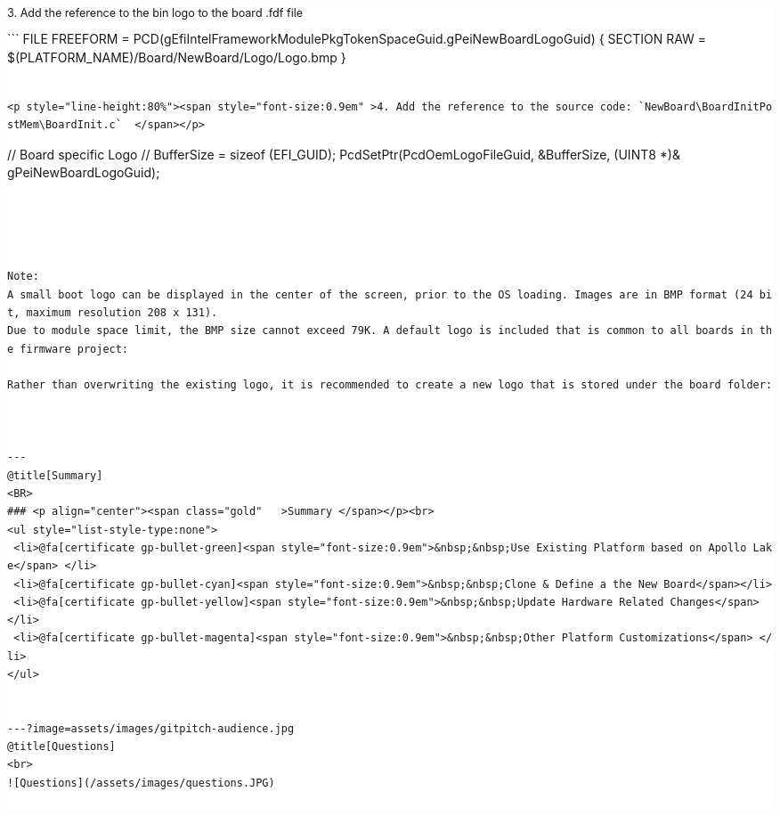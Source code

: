 <p style="line-height:80%"><span style="font-size:0.9em" >3. Add the reference to the bin logo to the board .fdf file  </span></p>
```
 FILE FREEFORM = PCD(gEfiIntelFrameworkModulePkgTokenSpaceGuid.gPeiNewBoardLogoGuid) {
  SECTION RAW = $(PLATFORM_NAME)/Board/NewBoard/Logo/Logo.bmp
 }

```

<p style="line-height:80%"><span style="font-size:0.9em" >4. Add the reference to the source code: `NewBoard\BoardInitPostMem\BoardInit.c`  </span></p>
```
  // Board specific Logo
  //
  BufferSize = sizeof (EFI_GUID);
  PcdSetPtr(PcdOemLogoFileGuid, &BufferSize, (UINT8 *)& gPeiNewBoardLogoGuid);

```




Note:
A small boot logo can be displayed in the center of the screen, prior to the OS loading. Images are in BMP format (24 bit, maximum resolution 208 x 131). 
Due to module space limit, the BMP size cannot exceed 79K. A default logo is included that is common to all boards in the firmware project:

Rather than overwriting the existing logo, it is recommended to create a new logo that is stored under the board folder:



---  
@title[Summary]
<BR>
### <p align="center"><span class="gold"   >Summary </span></p><br>
<ul style="list-style-type:none">
 <li>@fa[certificate gp-bullet-green]<span style="font-size:0.9em">&nbsp;&nbsp;Use Existing Platform based on Apollo Lake</span> </li>
 <li>@fa[certificate gp-bullet-cyan]<span style="font-size:0.9em">&nbsp;&nbsp;Clone & Define a the New Board</span></li>
 <li>@fa[certificate gp-bullet-yellow]<span style="font-size:0.9em">&nbsp;&nbsp;Update Hardware Related Changes</span> </li>
 <li>@fa[certificate gp-bullet-magenta]<span style="font-size:0.9em">&nbsp;&nbsp;Other Platform Customizations</span> </li>
</ul>


---?image=assets/images/gitpitch-audience.jpg
@title[Questions]
<br>
![Questions](/assets/images/questions.JPG) 

